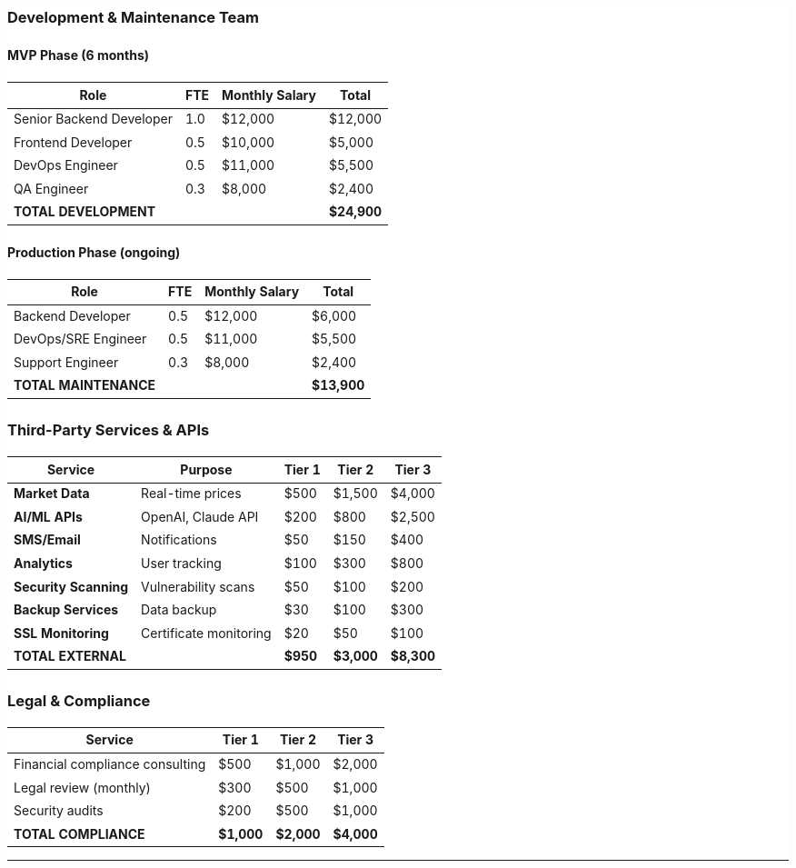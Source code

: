 ### Development & Maintenance Team

#### MVP Phase (6 months)
| Role | FTE | Monthly Salary | Total |
|------|-----|----------------|--------|
| Senior Backend Developer | 1.0 | $12,000 | $12,000 |
| Frontend Developer | 0.5 | $10,000 | $5,000 |
| DevOps Engineer | 0.5 | $11,000 | $5,500 |
| QA Engineer | 0.3 | $8,000 | $2,400 |
| **TOTAL DEVELOPMENT** | | | **$24,900** |

#### Production Phase (ongoing)
| Role | FTE | Monthly Salary | Total |
|------|-----|----------------|--------|
| Backend Developer | 0.5 | $12,000 | $6,000 |
| DevOps/SRE Engineer | 0.5 | $11,000 | $5,500 |
| Support Engineer | 0.3 | $8,000 | $2,400 |
| **TOTAL MAINTENANCE** | | | **$13,900** |

### Third-Party Services & APIs

| Service | Purpose | Tier 1 | Tier 2 | Tier 3 |
|---------|---------|--------|--------|--------|
| **Market Data** | Real-time prices | $500 | $1,500 | $4,000 |
| **AI/ML APIs** | OpenAI, Claude API | $200 | $800 | $2,500 |
| **SMS/Email** | Notifications | $50 | $150 | $400 |
| **Analytics** | User tracking | $100 | $300 | $800 |
| **Security Scanning** | Vulnerability scans | $50 | $100 | $200 |
| **Backup Services** | Data backup | $30 | $100 | $300 |
| **SSL Monitoring** | Certificate monitoring | $20 | $50 | $100 |
| **TOTAL EXTERNAL** | | **$950** | **$3,000** | **$8,300** |

### Legal & Compliance

| Service | Tier 1 | Tier 2 | Tier 3 |
|---------|--------|--------|--------|
| Financial compliance consulting | $500 | $1,000 | $2,000 |
| Legal review (monthly) | $300 | $500 | $1,000 |
| Security audits | $200 | $500 | $1,000 |
| **TOTAL COMPLIANCE** | **$1,000** | **$2,000** | **$4,000** |

---
